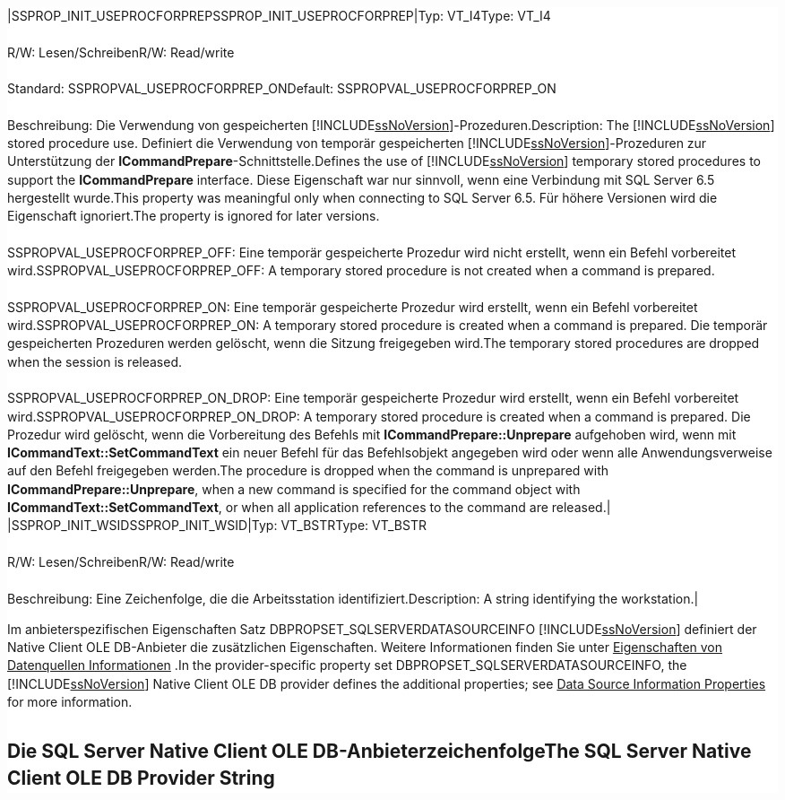 |<span data-ttu-id="0b201-291">SSPROP_INIT_USEPROCFORPREP</span><span class="sxs-lookup"><span data-stu-id="0b201-291">SSPROP_INIT_USEPROCFORPREP</span></span>|<span data-ttu-id="0b201-292">Typ: VT_I4</span><span class="sxs-lookup"><span data-stu-id="0b201-292">Type: VT_I4</span></span><br /><br /> <span data-ttu-id="0b201-293">R/W: Lesen/Schreiben</span><span class="sxs-lookup"><span data-stu-id="0b201-293">R/W: Read/write</span></span><br /><br /> <span data-ttu-id="0b201-294">Standard: SSPROPVAL_USEPROCFORPREP_ON</span><span class="sxs-lookup"><span data-stu-id="0b201-294">Default: SSPROPVAL_USEPROCFORPREP_ON</span></span><br /><br /> <span data-ttu-id="0b201-295">Beschreibung: Die Verwendung von gespeicherten [!INCLUDE[ssNoVersion](../../includes/ssnoversion-md.md)]-Prozeduren.</span><span class="sxs-lookup"><span data-stu-id="0b201-295">Description: The [!INCLUDE[ssNoVersion](../../includes/ssnoversion-md.md)] stored procedure use.</span></span> <span data-ttu-id="0b201-296">Definiert die Verwendung von temporär gespeicherten [!INCLUDE[ssNoVersion](../../includes/ssnoversion-md.md)]-Prozeduren zur Unterstützung der **ICommandPrepare**-Schnittstelle.</span><span class="sxs-lookup"><span data-stu-id="0b201-296">Defines the use of [!INCLUDE[ssNoVersion](../../includes/ssnoversion-md.md)] temporary stored procedures to support the **ICommandPrepare** interface.</span></span> <span data-ttu-id="0b201-297">Diese Eigenschaft war nur sinnvoll, wenn eine Verbindung mit SQL Server 6.5 hergestellt wurde.</span><span class="sxs-lookup"><span data-stu-id="0b201-297">This property was meaningful only when connecting to SQL Server 6.5.</span></span> <span data-ttu-id="0b201-298">Für höhere Versionen wird die Eigenschaft ignoriert.</span><span class="sxs-lookup"><span data-stu-id="0b201-298">The property is ignored for later versions.</span></span><br /><br /> <span data-ttu-id="0b201-299">SSPROPVAL_USEPROCFORPREP_OFF: Eine temporär gespeicherte Prozedur wird nicht erstellt, wenn ein Befehl vorbereitet wird.</span><span class="sxs-lookup"><span data-stu-id="0b201-299">SSPROPVAL_USEPROCFORPREP_OFF: A temporary stored procedure is not created when a command is prepared.</span></span><br /><br /> <span data-ttu-id="0b201-300">SSPROPVAL_USEPROCFORPREP_ON: Eine temporär gespeicherte Prozedur wird erstellt, wenn ein Befehl vorbereitet wird.</span><span class="sxs-lookup"><span data-stu-id="0b201-300">SSPROPVAL_USEPROCFORPREP_ON: A temporary stored procedure is created when a command is prepared.</span></span> <span data-ttu-id="0b201-301">Die temporär gespeicherten Prozeduren werden gelöscht, wenn die Sitzung freigegeben wird.</span><span class="sxs-lookup"><span data-stu-id="0b201-301">The temporary stored procedures are dropped when the session is released.</span></span><br /><br /> <span data-ttu-id="0b201-302">SSPROPVAL_USEPROCFORPREP_ON_DROP: Eine temporär gespeicherte Prozedur wird erstellt, wenn ein Befehl vorbereitet wird.</span><span class="sxs-lookup"><span data-stu-id="0b201-302">SSPROPVAL_USEPROCFORPREP_ON_DROP: A temporary stored procedure is created when a command is prepared.</span></span> <span data-ttu-id="0b201-303">Die Prozedur wird gelöscht, wenn die Vorbereitung des Befehls mit **ICommandPrepare::Unprepare** aufgehoben wird, wenn mit **ICommandText::SetCommandText** ein neuer Befehl für das Befehlsobjekt angegeben wird oder wenn alle Anwendungsverweise auf den Befehl freigegeben werden.</span><span class="sxs-lookup"><span data-stu-id="0b201-303">The procedure is dropped when the command is unprepared with **ICommandPrepare::Unprepare**, when a new command is specified for the command object with **ICommandText::SetCommandText**, or when all application references to the command are released.</span></span>|  
|<span data-ttu-id="0b201-304">SSPROP_INIT_WSID</span><span class="sxs-lookup"><span data-stu-id="0b201-304">SSPROP_INIT_WSID</span></span>|<span data-ttu-id="0b201-305">Typ: VT_BSTR</span><span class="sxs-lookup"><span data-stu-id="0b201-305">Type: VT_BSTR</span></span><br /><br /> <span data-ttu-id="0b201-306">R/W: Lesen/Schreiben</span><span class="sxs-lookup"><span data-stu-id="0b201-306">R/W: Read/write</span></span><br /><br /> <span data-ttu-id="0b201-307">Beschreibung: Eine Zeichenfolge, die die Arbeitsstation identifiziert.</span><span class="sxs-lookup"><span data-stu-id="0b201-307">Description: A string identifying the workstation.</span></span>|  
  
 <span data-ttu-id="0b201-308">Im anbieterspezifischen Eigenschaften Satz DBPROPSET_SQLSERVERDATASOURCEINFO [!INCLUDE[ssNoVersion](../../includes/ssnoversion-md.md)] definiert der Native Client OLE DB-Anbieter die zusätzlichen Eigenschaften. Weitere Informationen finden Sie unter [Eigenschaften von Datenquellen Informationen](data-source-information-properties.md) .</span><span class="sxs-lookup"><span data-stu-id="0b201-308">In the provider-specific property set DBPROPSET_SQLSERVERDATASOURCEINFO, the [!INCLUDE[ssNoVersion](../../includes/ssnoversion-md.md)] Native Client OLE DB provider defines the additional properties; see [Data Source Information Properties](data-source-information-properties.md) for more information.</span></span>  
  
## <a name="the-sql-server-native-client-ole-db-provider-string"></a><span data-ttu-id="0b201-309">Die SQL Server Native Client OLE DB-Anbieterzeichenfolge</span><span class="sxs-lookup"><span data-stu-id="0b201-309">The SQL Server Native Client OLE DB Provider String</span></span>  